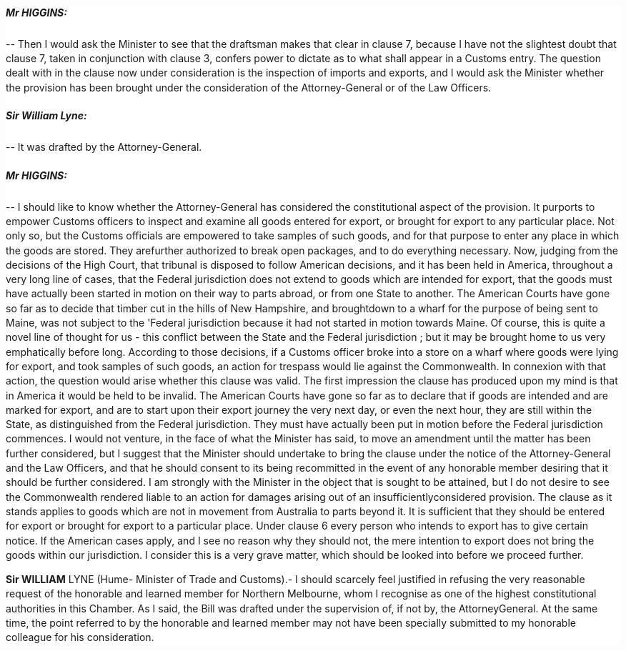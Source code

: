 ##### Mr HIGGINS:

-- Then I would ask the Minister to see that the draftsman makes that clear in clause 7, because I have not the slightest doubt that clause 7, taken in conjunction with clause 3, confers power to dictate as to what shall appear in a Customs entry. The question dealt with in the clause now under consideration is the inspection of imports and exports, and I would ask the Minister whether the provision has been brought under the consideration of the Attorney-General or of the Law Officers. 

##### Sir William Lyne:

--  It was drafted by the Attorney-General. 

##### Mr HIGGINS:

-- I should like to know whether the Attorney-General has considered the constitutional aspect of the provision. It purports to empower Customs officers to inspect and examine all goods entered for export, or brought for export to any particular place. Not only so, but the Customs officials are empowered to take samples of such goods, and for that purpose to enter any place in which the goods are stored. They arefurther authorized to break open packages, and to do everything necessary. Now, judging from the decisions of the High Court, that tribunal is disposed to follow American decisions, and it has been held in America, throughout a very long line of cases, that the Federal jurisdiction does not extend to goods which are intended for export, that the goods must have actually been started in motion on their way to parts abroad, or from one State to another. The American Courts have gone so far as to decide that timber cut in the hills of New Hampshire, and broughtdown to a wharf for the purpose of being sent to Maine, was not subject to the 'Federal jurisdiction because it had not started in motion towards Maine. Of course, this is quite a novel line of thought for us - this conflict between the State and the Federal jurisdiction ; but it may be brought home to us very emphatically before long. According to those decisions, if a Customs officer broke into a store on a wharf where goods were lying for export, and took samples of such goods, an action for trespass would lie against the Commonwealth. In connexion with that action, the question would arise whether this clause was valid. The first impression the clause has produced upon my mind is that in America it would be held to be invalid. The American Courts have gone so far as to declare that if goods are intended and are marked for export, and are to start upon their export journey the very next day, or even the next  hour, they are still within the State, as distinguished from the Federal jurisdiction. They must have actually been put in motion before the Federal jurisdiction commences. I would not venture, in the face of what the Minister has said, to move an amendment until the matter has been further considered, but I suggest that the Minister should undertake to bring the clause under the notice of the Attorney-General and the Law Officers, and that he should consent to its being recommitted in the event of any honorable member desiring that it should be further considered. I am strongly with the Minister in the object that is sought to be attained, but I do not desire to see the Commonwealth rendered liable to an action for damages arising out of an insufficientlyconsidered provision. The clause as it stands applies to goods which are not in movement from Australia to parts beyond it. It is sufficient that they should be entered for export or brought for export to a particular place. Under clause 6 every person who intends to export has to give certain notice. If the American cases apply, and I see no reason why they should not, the mere intention to export does not bring the goods within our jurisdiction. I consider this is a very grave matter, which should be looked into before we proceed further. 


 **Sir WILLIAM** LYNE (Hume- Minister of Trade and Customs).- I should scarcely feel justified in refusing the very reasonable request of the honorable and learned member for Northern Melbourne, whom I recognise as one of the highest constitutional authorities in this Chamber. As I said, the Bill was drafted under the supervision of, if not by, the AttorneyGeneral. At the same time, the point referred to by the honorable and learned member may not have been specially submitted to my honorable colleague for his consideration. 
